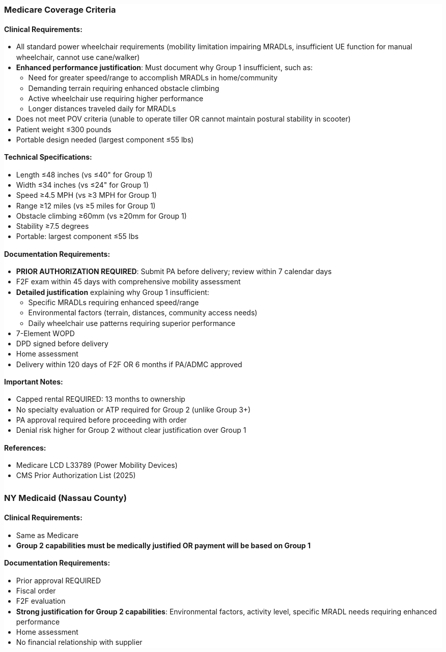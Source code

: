 ### Medicare Coverage Criteria

**Clinical Requirements:**
- All standard power wheelchair requirements (mobility limitation impairing MRADLs, insufficient UE function for manual wheelchair, cannot use cane/walker)
- **Enhanced performance justification**: Must document why Group 1 insufficient, such as:
  - Need for greater speed/range to accomplish MRADLs in home/community
  - Demanding terrain requiring enhanced obstacle climbing
  - Active wheelchair use requiring higher performance
  - Longer distances traveled daily for MRADLs
- Does not meet POV criteria (unable to operate tiller OR cannot maintain postural stability in scooter)
- Patient weight ≤300 pounds
- Portable design needed (largest component ≤55 lbs)

**Technical Specifications:**
- Length ≤48 inches (vs ≤40" for Group 1)
- Width ≤34 inches (vs ≤24" for Group 1)
- Speed ≥4.5 MPH (vs ≥3 MPH for Group 1)
- Range ≥12 miles (vs ≥5 miles for Group 1)
- Obstacle climbing ≥60mm (vs ≥20mm for Group 1)
- Stability ≥7.5 degrees
- Portable: largest component ≤55 lbs

**Documentation Requirements:**
- **PRIOR AUTHORIZATION REQUIRED**: Submit PA before delivery; review within 7 calendar days
- F2F exam within 45 days with comprehensive mobility assessment
- **Detailed justification** explaining why Group 1 insufficient:
  - Specific MRADLs requiring enhanced speed/range
  - Environmental factors (terrain, distances, community access needs)
  - Daily wheelchair use patterns requiring superior performance
- 7-Element WOPD
- DPD signed before delivery
- Home assessment
- Delivery within 120 days of F2F OR 6 months if PA/ADMC approved

**Important Notes:**
- Capped rental REQUIRED: 13 months to ownership
- No specialty evaluation or ATP required for Group 2 (unlike Group 3+)
- PA approval required before proceeding with order
- Denial risk higher for Group 2 without clear justification over Group 1

**References:**
- Medicare LCD L33789 (Power Mobility Devices)
- CMS Prior Authorization List (2025)

### NY Medicaid (Nassau County)

**Clinical Requirements:**
- Same as Medicare
- **Group 2 capabilities must be medically justified OR payment will be based on Group 1**

**Documentation Requirements:**
- Prior approval REQUIRED
- Fiscal order
- F2F evaluation
- **Strong justification for Group 2 capabilities**: Environmental factors, activity level, specific MRADL needs requiring enhanced performance
- Home assessment
- No financial relationship with supplier
